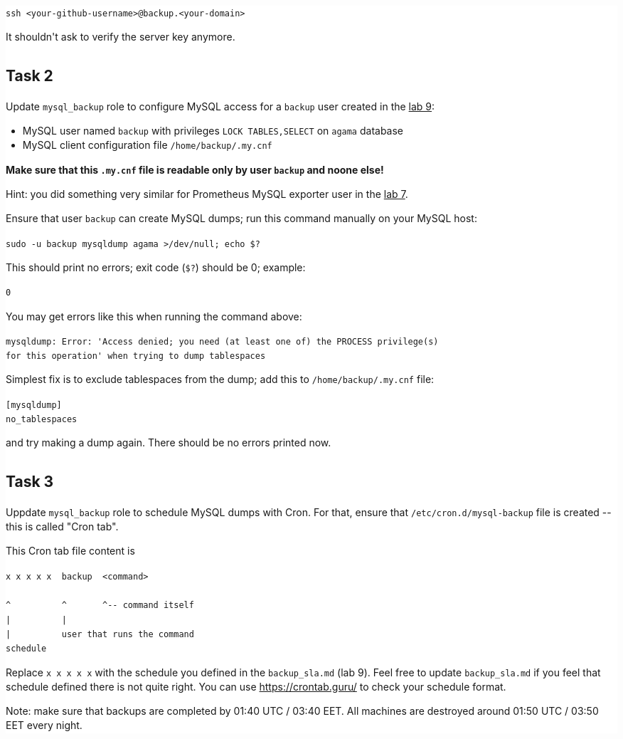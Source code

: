     ssh <your-github-username>@backup.<your-domain>

It shouldn't ask to verify the server key anymore.


## Task 2

Update `mysql_backup` role to configure MySQL access for a `backup` user created in the
[lab 9](../09-backups/lab.md):
 - MySQL user named `backup` with privileges `LOCK TABLES,SELECT` on `agama` database
 - MySQL client configuration file `/home/backup/.my.cnf`

**Make sure that this `.my.cnf` file is readable only by user `backup` and noone else!**

Hint: you did something very similar for Prometheus MySQL exporter user in the
[lab 7](../07-grafana/lab.md).

Ensure that user `backup` can create MySQL dumps; run this command manually on your MySQL host:

    sudo -u backup mysqldump agama >/dev/null; echo $?

This should print no errors; exit code (`$?`) should be 0; example:

    0

You may get errors like this when running the command above:

    mysqldump: Error: 'Access denied; you need (at least one of) the PROCESS privilege(s)
    for this operation' when trying to dump tablespaces

Simplest fix is to exclude tablespaces from the dump; add this to `/home/backup/.my.cnf` file:

    [mysqldump]
    no_tablespaces

and try making a dump again. There should be no errors printed now.


## Task 3

Uppdate `mysql_backup` role to schedule MySQL dumps with Cron. For that, ensure that
`/etc/cron.d/mysql-backup` file is created -- this is called "Cron tab".

This Cron tab file content is

    x x x x x  backup  <command>

    ^          ^       ^-- command itself
    |          |
    |          user that runs the command
    schedule

Replace `x x x x x` with the schedule you defined in the `backup_sla.md` (lab 9). Feel free to
update `backup_sla.md` if you feel that schedule defined there is not quite right. You can use
https://crontab.guru/ to check your schedule format.

Note: make sure that backups are completed by 01:40 UTC / 03:40 EET.
All machines are destroyed around 01:50 UTC / 03:50 EET every night.
